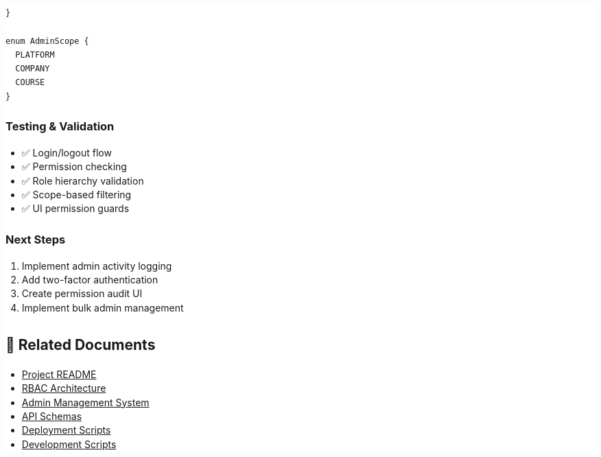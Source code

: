 ```prisma
}

enum AdminScope {
  PLATFORM
  COMPANY
  COURSE
}
```

### Testing & Validation
- ✅ Login/logout flow
- ✅ Permission checking
- ✅ Role hierarchy validation
- ✅ Scope-based filtering
- ✅ UI permission guards

### Next Steps
1. Implement admin activity logging
2. Add two-factor authentication
3. Create permission audit UI
4. Implement bulk admin management

## 🔗 Related Documents
- [Project README](.devtools/docs/README.md)
- [RBAC Architecture](.claude/RBAC_ARCHITECTURE.md)
- [Admin Management System](./ADMIN_MANAGEMENT_SYSTEM.md)
- [API Schemas](.devtools/schemas/api/)
- [Deployment Scripts](.devtools/scripts/deployment/)
- [Development Scripts](.devtools/scripts/development/)